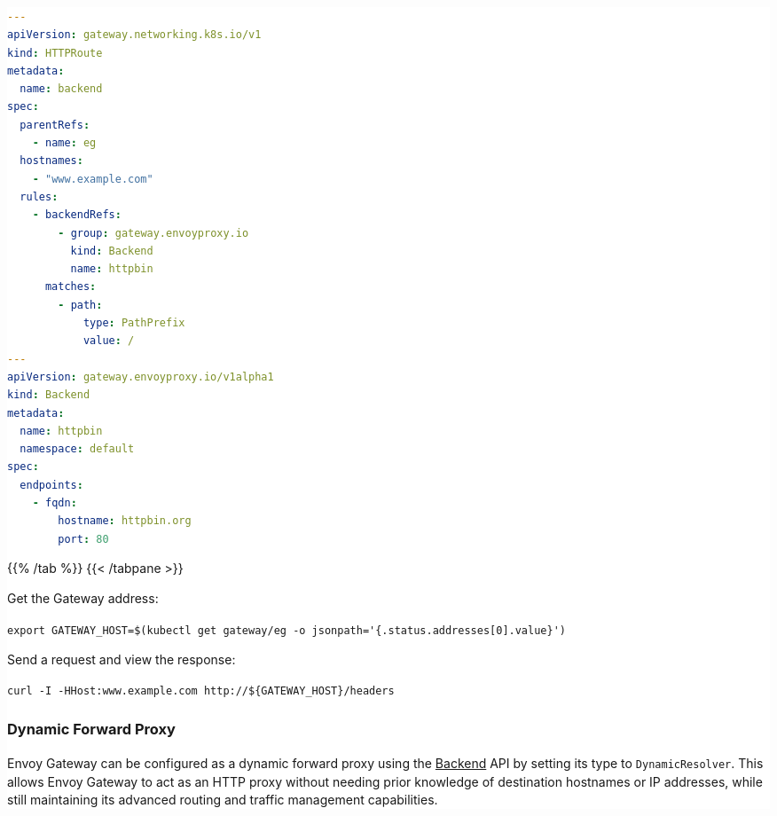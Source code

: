 ```yaml
---
apiVersion: gateway.networking.k8s.io/v1
kind: HTTPRoute
metadata:
  name: backend
spec:
  parentRefs:
    - name: eg
  hostnames:
    - "www.example.com"
  rules:
    - backendRefs:
        - group: gateway.envoyproxy.io
          kind: Backend
          name: httpbin
      matches:
        - path:
            type: PathPrefix
            value: /
---
apiVersion: gateway.envoyproxy.io/v1alpha1
kind: Backend
metadata:
  name: httpbin
  namespace: default
spec:
  endpoints:
    - fqdn:
        hostname: httpbin.org
        port: 80

```

{{% /tab %}}
{{< /tabpane >}}

Get the Gateway address:

```shell
export GATEWAY_HOST=$(kubectl get gateway/eg -o jsonpath='{.status.addresses[0].value}')
```

Send a request and view the response:

```shell
curl -I -HHost:www.example.com http://${GATEWAY_HOST}/headers
```

### Dynamic Forward Proxy

Envoy Gateway can be configured as a dynamic forward proxy using the [Backend][] API by setting its type to `DynamicResolver`.
This allows Envoy Gateway to act as an HTTP proxy without needing prior knowledge of destination hostnames or IP addresses,
while still maintaining its advanced routing and traffic management capabilities.


[Backend]: ../../../api/extension_types#backend
[routing to cluster-external backends]: ./../../tasks/traffic/routing-outside-kubernetes.md
[BackendObjectReference]: https://gateway-api.sigs.k8s.io/reference/1.3/spec#backendobjectreference
[extension resource]: https://gateway-api.sigs.k8s.io/guides/migrating-from-ingress/#approach-to-extensibility
[CVE-2021-25740]: https://nvd.nist.gov/vuln/detail/CVE-2021-25740
[upstream recommendations]: https://github.com/kubernetes/kubernetes/issues/103675
[HTTPRoute]: https://gateway-api.sigs.k8s.io/api-types/httproute
[TLSRoute]: https://gateway-api.sigs.k8s.io/reference/1.3/spec/#tlsroute
[Envoy Extension Policy]: ../../../api/extension_types#envoyextensionpolicy
[Security Policy]: ../../../api/extension_types#oidcprovider
[Backend TLS Policy]: https://gateway-api.sigs.k8s.io/api-types/backendtlspolicy/
[EnvoyProxy]: ../../../api/extension_types#envoyproxy
[EnvoyGateway]: ../../../api/extension_types#envoygateway